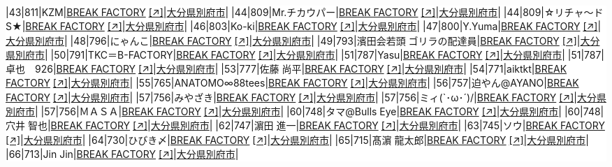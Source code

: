 |43|811|<span class="rank-name-pd">KZM</span>|<a href="/darts/rank/shops/10513.html">BREAK FACTORY</a> <a href="https://vs.phoenixdarts.com/jp/shop/shopDetailInfo/s_10513?s_seq=10513">[↗]</a>|<a href="/darts/rank/大分県/別府市">大分県別府市</a>|
|44|809|<span class="rank-name-pd">Mr.チカウパー</span>|<a href="/darts/rank/shops/10513.html">BREAK FACTORY</a> <a href="https://vs.phoenixdarts.com/jp/shop/shopDetailInfo/s_10513?s_seq=10513">[↗]</a>|<a href="/darts/rank/大分県/別府市">大分県別府市</a>|
|44|809|<span class="rank-name-pd">☆リチャ～ドS★</span>|<a href="/darts/rank/shops/10513.html">BREAK FACTORY</a> <a href="https://vs.phoenixdarts.com/jp/shop/shopDetailInfo/s_10513?s_seq=10513">[↗]</a>|<a href="/darts/rank/大分県/別府市">大分県別府市</a>|
|46|803|<span class="rank-name-pd">Ko-ki</span>|<a href="/darts/rank/shops/10513.html">BREAK FACTORY</a> <a href="https://vs.phoenixdarts.com/jp/shop/shopDetailInfo/s_10513?s_seq=10513">[↗]</a>|<a href="/darts/rank/大分県/別府市">大分県別府市</a>|
|47|800|<span class="rank-name-pd">Y.Yuma</span>|<a href="/darts/rank/shops/10513.html">BREAK FACTORY</a> <a href="https://vs.phoenixdarts.com/jp/shop/shopDetailInfo/s_10513?s_seq=10513">[↗]</a>|<a href="/darts/rank/大分県/別府市">大分県別府市</a>|
|48|796|<span class="rank-name-pd">にゃんこ</span>|<a href="/darts/rank/shops/10513.html">BREAK FACTORY</a> <a href="https://vs.phoenixdarts.com/jp/shop/shopDetailInfo/s_10513?s_seq=10513">[↗]</a>|<a href="/darts/rank/大分県/別府市">大分県別府市</a>|
|49|793|<span class="rank-name-pd">濱田会若頭 ゴリラの配達員</span>|<a href="/darts/rank/shops/10513.html">BREAK FACTORY</a> <a href="https://vs.phoenixdarts.com/jp/shop/shopDetailInfo/s_10513?s_seq=10513">[↗]</a>|<a href="/darts/rank/大分県/別府市">大分県別府市</a>|
|50|791|<span class="rank-name-pd">TKC＝B-FACTORY</span>|<a href="/darts/rank/shops/10513.html">BREAK FACTORY</a> <a href="https://vs.phoenixdarts.com/jp/shop/shopDetailInfo/s_10513?s_seq=10513">[↗]</a>|<a href="/darts/rank/大分県/別府市">大分県別府市</a>|
|51|787|<span class="rank-name-pd">Yasu</span>|<a href="/darts/rank/shops/10513.html">BREAK FACTORY</a> <a href="https://vs.phoenixdarts.com/jp/shop/shopDetailInfo/s_10513?s_seq=10513">[↗]</a>|<a href="/darts/rank/大分県/別府市">大分県別府市</a>|
|51|787|<span class="rank-name-pd">卓也　926</span>|<a href="/darts/rank/shops/10513.html">BREAK FACTORY</a> <a href="https://vs.phoenixdarts.com/jp/shop/shopDetailInfo/s_10513?s_seq=10513">[↗]</a>|<a href="/darts/rank/大分県/別府市">大分県別府市</a>|
|53|777|<span class="rank-name-pd">佐藤 尚平</span>|<a href="/darts/rank/shops/10513.html">BREAK FACTORY</a> <a href="https://vs.phoenixdarts.com/jp/shop/shopDetailInfo/s_10513?s_seq=10513">[↗]</a>|<a href="/darts/rank/大分県/別府市">大分県別府市</a>|
|54|771|<span class="rank-name-pd">aiktkt</span>|<a href="/darts/rank/shops/10513.html">BREAK FACTORY</a> <a href="https://vs.phoenixdarts.com/jp/shop/shopDetailInfo/s_10513?s_seq=10513">[↗]</a>|<a href="/darts/rank/大分県/別府市">大分県別府市</a>|
|55|765|<span class="rank-name-pd">ANATOMO∞88tees</span>|<a href="/darts/rank/shops/10513.html">BREAK FACTORY</a> <a href="https://vs.phoenixdarts.com/jp/shop/shopDetailInfo/s_10513?s_seq=10513">[↗]</a>|<a href="/darts/rank/大分県/別府市">大分県別府市</a>|
|56|757|<span class="rank-name-pd">迫やん@AYANO</span>|<a href="/darts/rank/shops/10513.html">BREAK FACTORY</a> <a href="https://vs.phoenixdarts.com/jp/shop/shopDetailInfo/s_10513?s_seq=10513">[↗]</a>|<a href="/darts/rank/大分県/別府市">大分県別府市</a>|
|57|756|<span class="rank-name-pd">みやざき</span>|<a href="/darts/rank/shops/10513.html">BREAK FACTORY</a> <a href="https://vs.phoenixdarts.com/jp/shop/shopDetailInfo/s_10513?s_seq=10513">[↗]</a>|<a href="/darts/rank/大分県/別府市">大分県別府市</a>|
|57|756|<span class="rank-name-pd">ミィ(`･ω･´)/</span>|<a href="/darts/rank/shops/10513.html">BREAK FACTORY</a> <a href="https://vs.phoenixdarts.com/jp/shop/shopDetailInfo/s_10513?s_seq=10513">[↗]</a>|<a href="/darts/rank/大分県/別府市">大分県別府市</a>|
|57|756|<span class="rank-name-pd">ＭＡＳＡ</span>|<a href="/darts/rank/shops/10513.html">BREAK FACTORY</a> <a href="https://vs.phoenixdarts.com/jp/shop/shopDetailInfo/s_10513?s_seq=10513">[↗]</a>|<a href="/darts/rank/大分県/別府市">大分県別府市</a>|
|60|748|<span class="rank-name-pd">タマ@Bulls Eye</span>|<a href="/darts/rank/shops/10513.html">BREAK FACTORY</a> <a href="https://vs.phoenixdarts.com/jp/shop/shopDetailInfo/s_10513?s_seq=10513">[↗]</a>|<a href="/darts/rank/大分県/別府市">大分県別府市</a>|
|60|748|<span class="rank-name-pd"><span class="pro-icon-pd"></span>穴井 智也</span>|<a href="/darts/rank/shops/10513.html">BREAK FACTORY</a> <a href="https://vs.phoenixdarts.com/jp/shop/shopDetailInfo/s_10513?s_seq=10513">[↗]</a>|<a href="/darts/rank/大分県/別府市">大分県別府市</a>|
|62|747|<span class="rank-name-pd"><span class="pro-icon-pd"></span>濵田 進一</span>|<a href="/darts/rank/shops/10513.html">BREAK FACTORY</a> <a href="https://vs.phoenixdarts.com/jp/shop/shopDetailInfo/s_10513?s_seq=10513">[↗]</a>|<a href="/darts/rank/大分県/別府市">大分県別府市</a>|
|63|745|<span class="rank-name-pd">ソウ</span>|<a href="/darts/rank/shops/10513.html">BREAK FACTORY</a> <a href="https://vs.phoenixdarts.com/jp/shop/shopDetailInfo/s_10513?s_seq=10513">[↗]</a>|<a href="/darts/rank/大分県/別府市">大分県別府市</a>|
|64|730|<span class="rank-name-pd">ひびき〆</span>|<a href="/darts/rank/shops/10513.html">BREAK FACTORY</a> <a href="https://vs.phoenixdarts.com/jp/shop/shopDetailInfo/s_10513?s_seq=10513">[↗]</a>|<a href="/darts/rank/大分県/別府市">大分県別府市</a>|
|65|715|<span class="rank-name-pd">髙濵 龍太郎</span>|<a href="/darts/rank/shops/10513.html">BREAK FACTORY</a> <a href="https://vs.phoenixdarts.com/jp/shop/shopDetailInfo/s_10513?s_seq=10513">[↗]</a>|<a href="/darts/rank/大分県/別府市">大分県別府市</a>|
|66|713|<span class="rank-name-pd">Jin Jin</span>|<a href="/darts/rank/shops/10513.html">BREAK FACTORY</a> <a href="https://vs.phoenixdarts.com/jp/shop/shopDetailInfo/s_10513?s_seq=10513">[↗]</a>|<a href="/darts/rank/大分県/別府市">大分県別府市</a>|